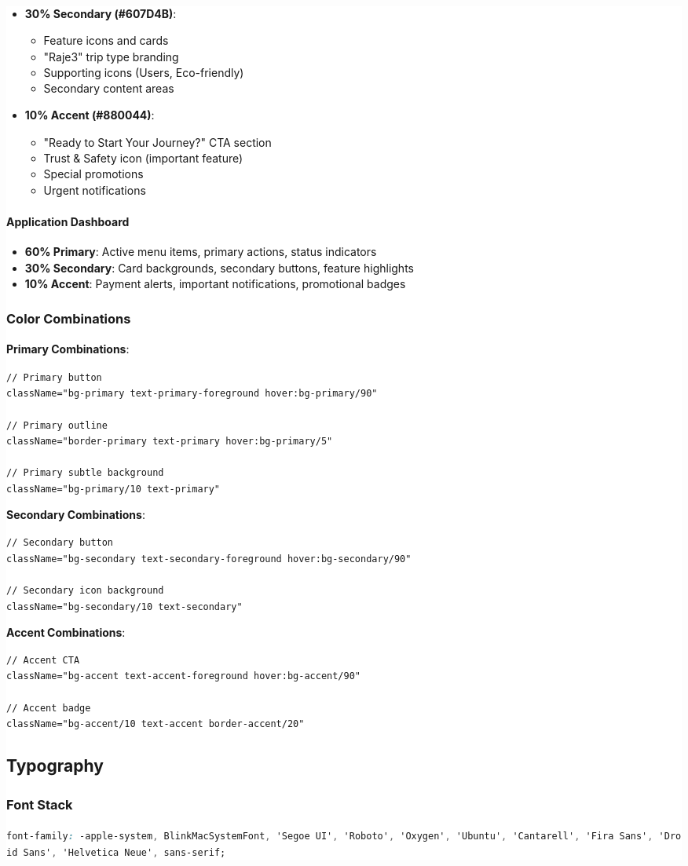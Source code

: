 - **30% Secondary (#607D4B)**:
  - Feature icons and cards
  - "Raje3" trip type branding
  - Supporting icons (Users, Eco-friendly)
  - Secondary content areas

- **10% Accent (#880044)**:
  - "Ready to Start Your Journey?" CTA section
  - Trust & Safety icon (important feature)
  - Special promotions
  - Urgent notifications

#### Application Dashboard
- **60% Primary**: Active menu items, primary actions, status indicators
- **30% Secondary**: Card backgrounds, secondary buttons, feature highlights  
- **10% Accent**: Payment alerts, important notifications, promotional badges

### Color Combinations

**Primary Combinations**:
```tsx
// Primary button
className="bg-primary text-primary-foreground hover:bg-primary/90"

// Primary outline
className="border-primary text-primary hover:bg-primary/5"

// Primary subtle background
className="bg-primary/10 text-primary"
```

**Secondary Combinations**:
```tsx
// Secondary button
className="bg-secondary text-secondary-foreground hover:bg-secondary/90"

// Secondary icon background
className="bg-secondary/10 text-secondary"
```

**Accent Combinations**:
```tsx
// Accent CTA
className="bg-accent text-accent-foreground hover:bg-accent/90"

// Accent badge
className="bg-accent/10 text-accent border-accent/20"
```

## Typography

### Font Stack
```css
font-family: -apple-system, BlinkMacSystemFont, 'Segoe UI', 'Roboto', 'Oxygen', 'Ubuntu', 'Cantarell', 'Fira Sans', 'Droid Sans', 'Helvetica Neue', sans-serif;
```
